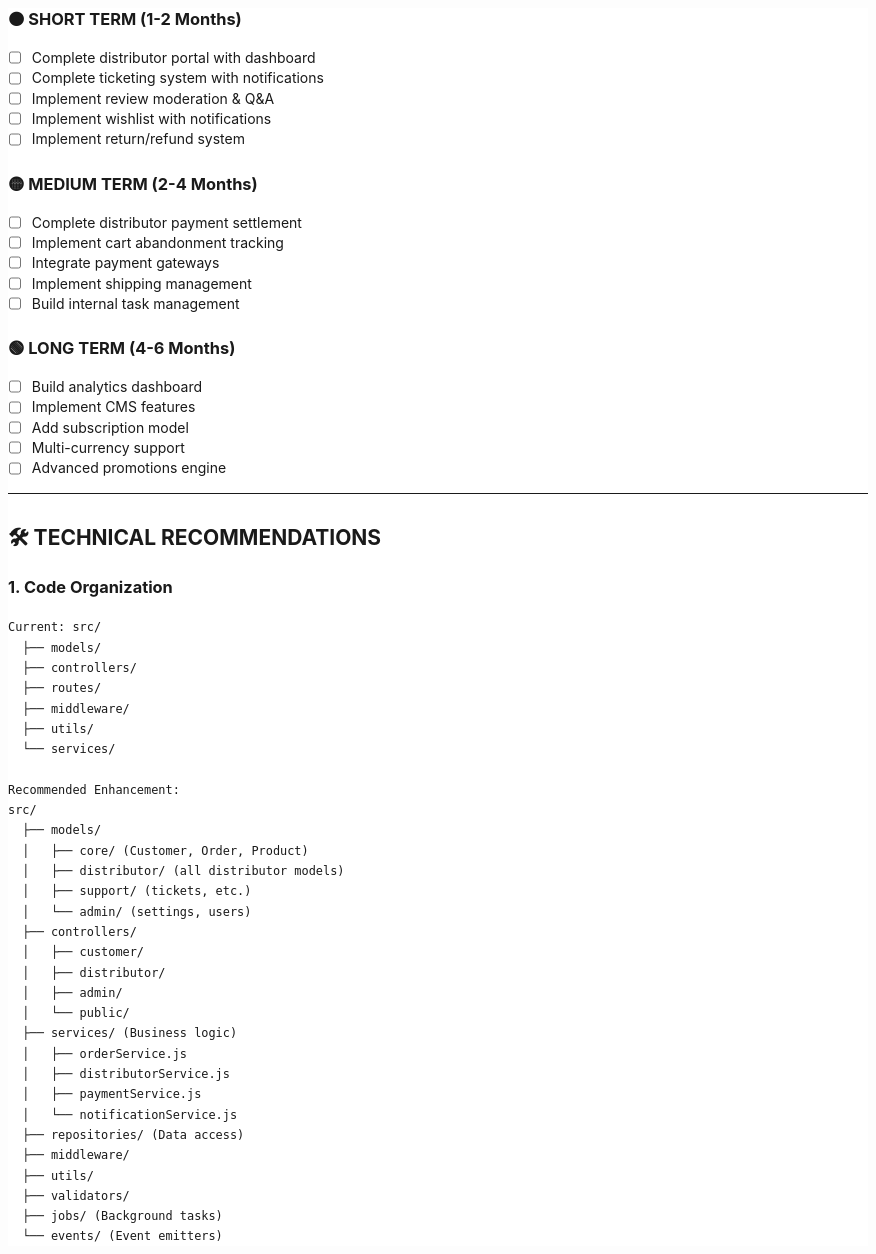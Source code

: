 ### 🟠 **SHORT TERM (1-2 Months)**
- [ ] Complete distributor portal with dashboard
- [ ] Complete ticketing system with notifications
- [ ] Implement review moderation & Q&A
- [ ] Implement wishlist with notifications
- [ ] Implement return/refund system

### 🟡 **MEDIUM TERM (2-4 Months)**
- [ ] Complete distributor payment settlement
- [ ] Implement cart abandonment tracking
- [ ] Integrate payment gateways
- [ ] Implement shipping management
- [ ] Build internal task management

### 🟢 **LONG TERM (4-6 Months)**
- [ ] Build analytics dashboard
- [ ] Implement CMS features
- [ ] Add subscription model
- [ ] Multi-currency support
- [ ] Advanced promotions engine

---

## 🛠️ **TECHNICAL RECOMMENDATIONS**

### 1. **Code Organization**
```
Current: src/
  ├── models/
  ├── controllers/
  ├── routes/
  ├── middleware/
  ├── utils/
  └── services/

Recommended Enhancement:
src/
  ├── models/
  │   ├── core/ (Customer, Order, Product)
  │   ├── distributor/ (all distributor models)
  │   ├── support/ (tickets, etc.)
  │   └── admin/ (settings, users)
  ├── controllers/
  │   ├── customer/
  │   ├── distributor/
  │   ├── admin/
  │   └── public/
  ├── services/ (Business logic)
  │   ├── orderService.js
  │   ├── distributorService.js
  │   ├── paymentService.js
  │   └── notificationService.js
  ├── repositories/ (Data access)
  ├── middleware/
  ├── utils/
  ├── validators/
  ├── jobs/ (Background tasks)
  └── events/ (Event emitters)
```
